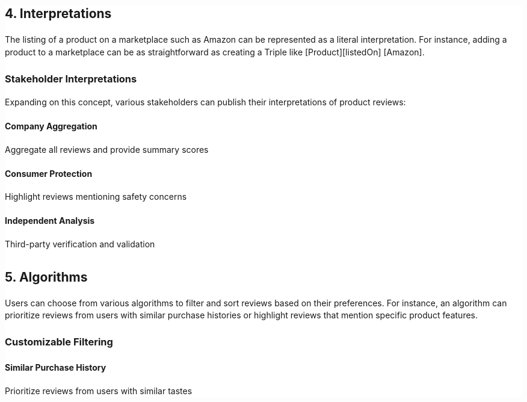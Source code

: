 ## 4. Interpretations

The listing of a product on a marketplace such as Amazon can be represented as a literal interpretation. For instance, adding a product to a marketplace can be as straightforward as creating a Triple like [Product][listedOn] [Amazon].

<div style={{ backgroundColor: 'var(--ifm-color-emphasis-50)', padding: '1.5rem', borderRadius: '8px', marginTop: '2rem', marginBottom: '2rem' }}>
<h3 style={{ marginTop: 0, marginBottom: '1rem' }}>Stakeholder Interpretations</h3>
<div style={{ backgroundColor: 'var(--ifm-background-color)', padding: '1rem', borderRadius: '6px', border: '1px solid var(--ifm-color-emphasis-300)' }}>
<p style={{ margin: '0 0 1rem 0', fontSize: '0.9rem' }}>
Expanding on this concept, various stakeholders can publish their interpretations of product reviews:
</p>
<div style={{ display: 'grid', gridTemplateColumns: 'repeat(auto-fit, minmax(200px, 1fr))', gap: '1rem' }}>
<div>
<h4 style={{ marginTop: 0, marginBottom: '0.5rem', color: 'var(--ifm-color-primary)' }}>Company Aggregation</h4>
<p style={{ margin: 0, fontSize: '0.9rem' }}>
Aggregate all reviews and provide summary scores
</p>
</div>
<div>
<h4 style={{ marginTop: 0, marginBottom: '0.5rem', color: 'var(--ifm-color-primary)' }}>Consumer Protection</h4>
<p style={{ margin: 0, fontSize: '0.9rem' }}>
Highlight reviews mentioning safety concerns
</p>
</div>
<div>
<h4 style={{ marginTop: 0, marginBottom: '0.5rem', color: 'var(--ifm-color-primary)' }}>Independent Analysis</h4>
<p style={{ margin: 0, fontSize: '0.9rem' }}>
Third-party verification and validation
</p>
</div>
</div>
</div>
</div>

## 5. Algorithms

Users can choose from various algorithms to filter and sort reviews based on their preferences. For instance, an algorithm can prioritize reviews from users with similar purchase histories or highlight reviews that mention specific product features.

<div style={{ backgroundColor: 'var(--ifm-color-emphasis-50)', padding: '1.5rem', borderRadius: '8px', marginTop: '2rem', marginBottom: '2rem' }}>
<h3 style={{ marginTop: 0, marginBottom: '1rem' }}>Customizable Filtering</h3>
<div style={{ backgroundColor: 'var(--ifm-background-color)', padding: '1rem', borderRadius: '6px', border: '1px solid var(--ifm-color-emphasis-300)' }}>
<div style={{ display: 'grid', gridTemplateColumns: 'repeat(auto-fit, minmax(200px, 1fr))', gap: '1rem' }}>
<div>
<h4 style={{ marginTop: 0, marginBottom: '0.5rem', color: 'var(--ifm-color-primary)' }}>Similar Purchase History</h4>
<p style={{ margin: 0, fontSize: '0.9rem' }}>
Prioritize reviews from users with similar tastes
</p>
</div>
<div>